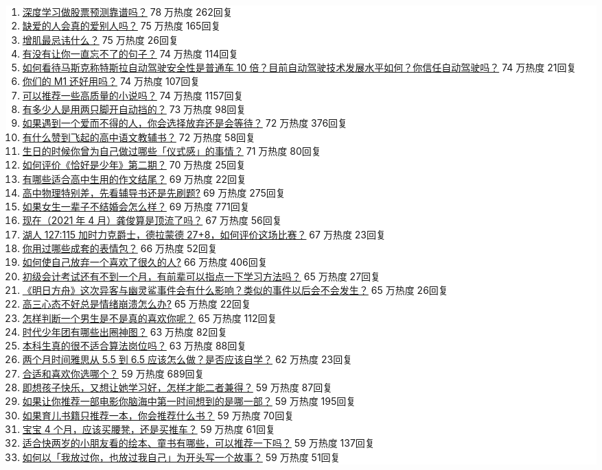 1. [深度学习做股票预测靠谱吗？](https://www.zhihu.com/question/54542998) 78 万热度 262回复
1. [缺爱的人会真的爱别人吗？](https://www.zhihu.com/question/429147970) 75 万热度 165回复
1. [增肌最忌讳什么？](https://www.zhihu.com/question/455145102) 75 万热度 26回复
1. [有没有让你一直忘不了的句子？](https://www.zhihu.com/question/453824043) 74 万热度 114回复
1. [如何看待马斯克称特斯拉自动驾驶安全性是普通车 10 倍？目前自动驾驶技术发展水平如何？你信任自动驾驶吗？](https://www.zhihu.com/question/455331153) 74 万热度 21回复
1. [你们的 M1 还好用吗？](https://www.zhihu.com/question/447835410) 74 万热度 107回复
1. [可以推荐一些高质量的小说吗？](https://www.zhihu.com/question/442129261) 74 万热度 1157回复
1. [有多少人是用两只脚开自动挡的？](https://www.zhihu.com/question/453321559) 73 万热度 98回复
1. [如果遇到一个爱而不得的人，你会选择放弃还是会等待？](https://www.zhihu.com/question/453213459) 72 万热度 376回复
1. [有什么赞到飞起的高中语文教辅书？](https://www.zhihu.com/question/328512552) 72 万热度 58回复
1. [生日的时候你曾为自己做过哪些「仪式感」的事情？](https://www.zhihu.com/question/455004562) 71 万热度 80回复
1. [如何评价《恰好是少年》第二期？](https://www.zhihu.com/question/455307841) 70 万热度 25回复
1. [有哪些适合高中生用的作文结尾？](https://www.zhihu.com/question/451347131) 69 万热度 22回复
1. [高中物理特别差，先看辅导书还是先刷题?](https://www.zhihu.com/question/375722639) 69 万热度 275回复
1. [如果女生一辈子不结婚会怎么样？](https://www.zhihu.com/question/446975255) 69 万热度 771回复
1. [现在（2021 年 4 月）龚俊算是顶流了吗？](https://www.zhihu.com/question/455115719) 67 万热度 56回复
1. [湖人 127:115 加时力克爵士，德拉蒙德 27+8，如何评价这场比赛？](https://www.zhihu.com/question/455204486) 67 万热度 23回复
1. [你用过哪些成套的表情包？](https://www.zhihu.com/question/309075180) 66 万热度 52回复
1. [如何使自己放弃一个喜欢了很久的人?](https://www.zhihu.com/question/454120296) 66 万热度 406回复
1. [初级会计考试还有不到一个月，有前辈可以指点一下学习方法吗？](https://www.zhihu.com/question/454042069) 65 万热度 27回复
1. [《明日方舟》这次异客与幽灵鲨事件会有什么影响？类似的事件以后会不会发生？](https://www.zhihu.com/question/455129092) 65 万热度 26回复
1. [高三心态不好总是情绪崩溃怎么办?](https://www.zhihu.com/question/359780067) 65 万热度 22回复
1. [怎样判断一个男生是不是真的喜欢你呢？](https://www.zhihu.com/question/450516538) 65 万热度 112回复
1. [时代少年团有哪些出圈神图？](https://www.zhihu.com/question/451799758) 63 万热度 82回复
1. [本科生真的很不适合算法岗位吗？](https://www.zhihu.com/question/425828012) 63 万热度 88回复
1. [两个月时间雅思从 5.5 到 6.5 应该怎么做？是否应该自学？](https://www.zhihu.com/question/453442895) 62 万热度 23回复
1. [合适和喜欢你选哪个？](https://www.zhihu.com/question/452971649) 59 万热度 689回复
1. [即想孩子快乐，又想让她学习好，怎样才能二者兼得？](https://www.zhihu.com/question/449988147) 59 万热度 87回复
1. [如果让你推荐一部电影你脑海中第一时间想到的是哪一部？](https://www.zhihu.com/question/454736869) 59 万热度 195回复
1. [如果育儿书籍只推荐一本，你会推荐什么书？](https://www.zhihu.com/question/448521779) 59 万热度 70回复
1. [宝宝 4 个月，应该买腰凳，还是买推车？](https://www.zhihu.com/question/454725797) 59 万热度 61回复
1. [适合快两岁的小朋友看的绘本、童书有哪些，可以推荐一下吗？](https://www.zhihu.com/question/448333641) 59 万热度 137回复
1. [如何以「我放过你，也放过我自己」为开头写一个故事？](https://www.zhihu.com/question/450418421) 59 万热度 51回复